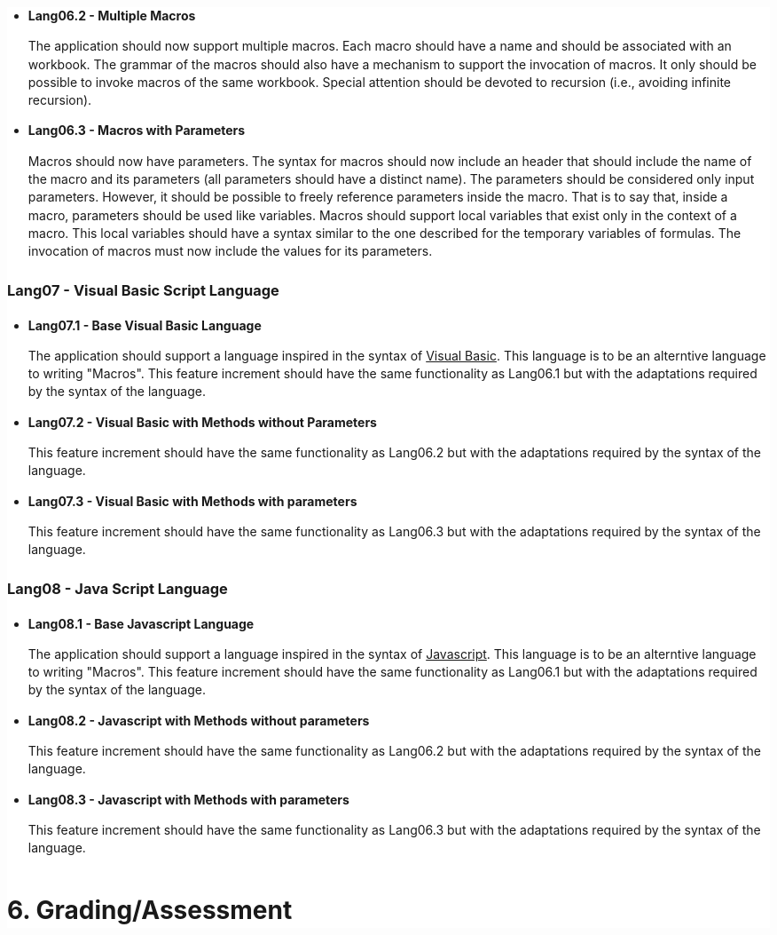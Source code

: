- **Lang06.2 - Multiple Macros**

	The application should now support multiple macros. Each macro should have a name and should be associated with an workbook. The grammar of the macros should also have a mechanism to support the invocation of macros. It only should be possible to invoke macros of the same workbook. Special attention should be devoted to recursion (i.e., avoiding infinite recursion).

- **Lang06.3 - Macros with Parameters**

	Macros should now have parameters. The syntax for macros should now include an header that should include the name of the macro and its parameters (all parameters should have a distinct name). The parameters should be considered only input parameters. However, it should be possible to freely reference parameters inside the macro. That is to say that, inside a macro, parameters should be used like variables. Macros should support local variables that exist only in the context of a macro. This local variables should have a syntax similar to the one described for the temporary variables of formulas. The invocation of macros must now include the values for its parameters.

### Lang07 - Visual Basic Script Language

- **Lang07.1 - Base Visual Basic Language**  

	The application should support a language inspired in the syntax of [Visual Basic](https://en.wikipedia.org/wiki/Microsoft_Small_Basic). This language is to be an alterntive language to writing "Macros". This feature increment should have the same functionality as Lang06.1 but with the adaptations required by the syntax of the language.

- **Lang07.2 - Visual Basic with Methods without Parameters**

	This feature increment should have the same functionality as Lang06.2 but with the adaptations required by the syntax of the language.

- **Lang07.3 - Visual Basic with Methods with parameters**

	This feature increment should have the same functionality as Lang06.3 but with the adaptations required by the syntax of the language.

### Lang08 - Java Script Language

- **Lang08.1 - Base Javascript Language**

	The application should support a language inspired in the syntax of [Javascript](https://en.wikipedia.org/wiki/JavaScript#Syntax). This language is to be an alterntive language to writing "Macros". This feature increment should have the same functionality as Lang06.1 but with the adaptations required by the syntax of the language.

- **Lang08.2 - Javascript with Methods without parameters**

	This feature increment should have the same functionality as Lang06.2 but with the adaptations required by the syntax of the language.

- **Lang08.3 - Javascript with Methods with parameters**

	This feature increment should have the same functionality as Lang06.3 but with the adaptations required by the syntax of the language.

# 6. Grading/Assessment
